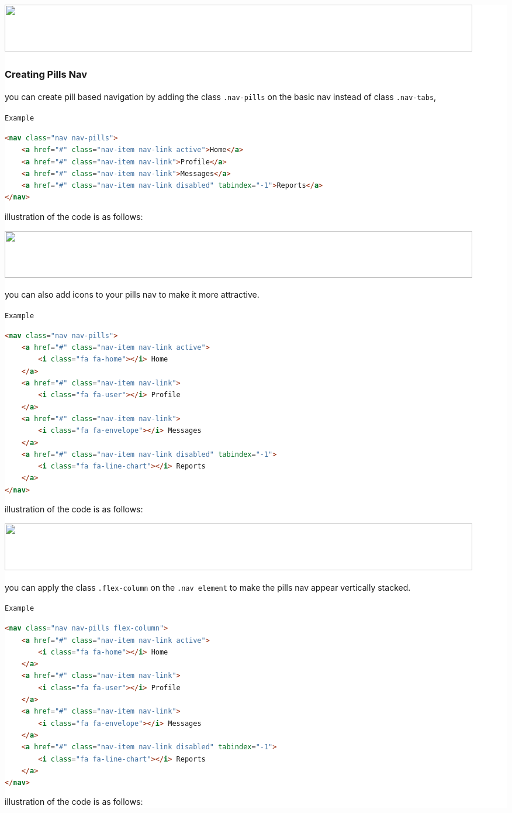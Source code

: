 <a href="url"><img src="https://www.tutorialrepublic.com/lib/images/bootstrap-4/bootstrap-tabs-with-icons.png" height="80" width="800"></a>

### Creating Pills Nav
you can create pill based navigation by adding the class `.nav-pills` on the basic nav instead of class `.nav-tabs`,

`Example`
```html
<nav class="nav nav-pills">
    <a href="#" class="nav-item nav-link active">Home</a>
    <a href="#" class="nav-item nav-link">Profile</a>
    <a href="#" class="nav-item nav-link">Messages</a>
    <a href="#" class="nav-item nav-link disabled" tabindex="-1">Reports</a>
</nav>
```
illustration of the code is as follows:

<a href="url"><img src="https://www.tutorialrepublic.com/lib/images/bootstrap-4/bootstrap-pills-navigation.png" height="80" width="800"></a>

you can also add icons to your pills nav to make it more attractive.

`Example`
```html
<nav class="nav nav-pills">
    <a href="#" class="nav-item nav-link active">
        <i class="fa fa-home"></i> Home
    </a>
    <a href="#" class="nav-item nav-link">
        <i class="fa fa-user"></i> Profile
    </a>
    <a href="#" class="nav-item nav-link">
        <i class="fa fa-envelope"></i> Messages
    </a>
    <a href="#" class="nav-item nav-link disabled" tabindex="-1">
        <i class="fa fa-line-chart"></i> Reports
    </a>
</nav>
```
illustration of the code is as follows:

<a href="url"><img src="https://www.tutorialrepublic.com/lib/images/bootstrap-4/bootstrap-pills-nav-with-icons.png" height="80" width="800"></a>

you can apply the class `.flex-column` on the `.nav element` to make the pills nav appear vertically stacked.

`Example`
```html
<nav class="nav nav-pills flex-column">
    <a href="#" class="nav-item nav-link active">
        <i class="fa fa-home"></i> Home
    </a>
    <a href="#" class="nav-item nav-link">
        <i class="fa fa-user"></i> Profile
    </a>
    <a href="#" class="nav-item nav-link">
        <i class="fa fa-envelope"></i> Messages
    </a>
    <a href="#" class="nav-item nav-link disabled" tabindex="-1">
        <i class="fa fa-line-chart"></i> Reports
    </a>
</nav>
```
illustration of the code is as follows:
